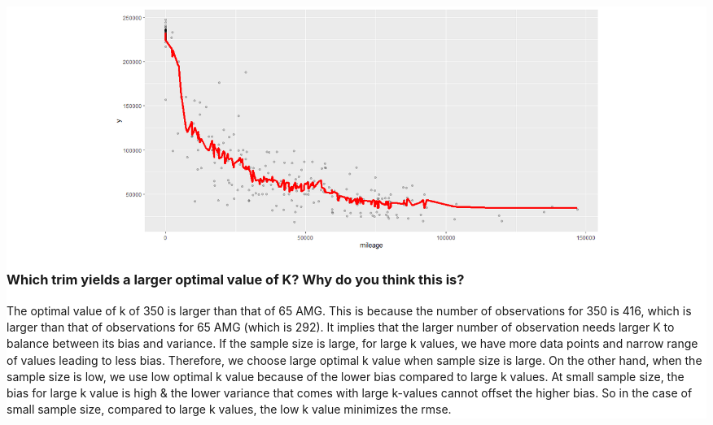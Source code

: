 <img src="./graphs/8.png" width="70%" height="70%" style="display: block; margin: auto;" />

### Which trim yields a larger optimal value of K? Why do you think this is?

The optimal value of k of 350 is larger than that of 65 AMG. This is
because the number of observations for 350 is 416, which is larger than
that of observations for 65 AMG (which is 292). It implies that the
larger number of observation needs larger K to balance between its bias
and variance. If the sample size is large, for large k values, we have
more data points and narrow range of values leading to less bias.
Therefore, we choose large optimal k value when sample size is large. On
the other hand, when the sample size is low, we use low optimal k value
because of the lower bias compared to large k values. At small sample
size, the bias for large k value is high & the lower variance that comes
with large k-values cannot offset the higher bias. So in the case of
small sample size, compared to large k values, the low k value minimizes
the rmse.

